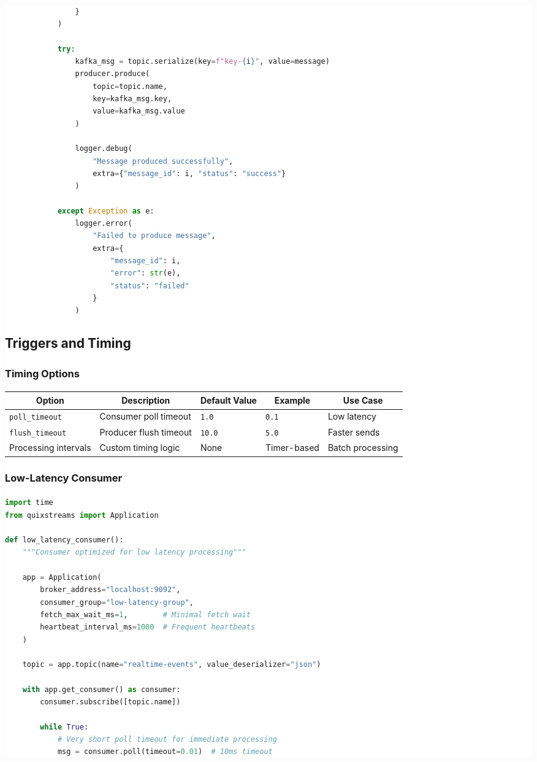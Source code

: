 ```python
                }
            )

            try:
                kafka_msg = topic.serialize(key=f"key-{i}", value=message)
                producer.produce(
                    topic=topic.name,
                    key=kafka_msg.key,
                    value=kafka_msg.value
                )

                logger.debug(
                    "Message produced successfully",
                    extra={"message_id": i, "status": "success"}
                )

            except Exception as e:
                logger.error(
                    "Failed to produce message",
                    extra={
                        "message_id": i,
                        "error": str(e),
                        "status": "failed"
                    }
                )
```

## Triggers and Timing

### Timing Options

| Option               | Description            | Default Value | Example     | Use Case         |
| -------------------- | ---------------------- | ------------- | ----------- | ---------------- |
| `poll_timeout`       | Consumer poll timeout  | `1.0`         | `0.1`       | Low latency      |
| `flush_timeout`      | Producer flush timeout | `10.0`        | `5.0`       | Faster sends     |
| Processing intervals | Custom timing logic    | None          | Timer-based | Batch processing |

### Low-Latency Consumer

```python
import time
from quixstreams import Application

def low_latency_consumer():
    """Consumer optimized for low latency processing"""

    app = Application(
        broker_address="localhost:9092",
        consumer_group="low-latency-group",
        fetch_max_wait_ms=1,        # Minimal fetch wait
        heartbeat_interval_ms=1000  # Frequent heartbeats
    )

    topic = app.topic(name="realtime-events", value_deserializer="json")

    with app.get_consumer() as consumer:
        consumer.subscribe([topic.name])

        while True:
            # Very short poll timeout for immediate processing
            msg = consumer.poll(timeout=0.01)  # 10ms timeout
```